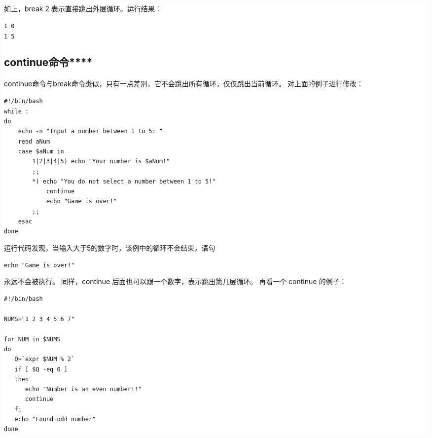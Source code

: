 如上，break 2 表示直接跳出外层循环。运行结果：

```shell
1 0
1 5
```

## **continue命令******

continue命令与break命令类似，只有一点差别，它不会跳出所有循环，仅仅跳出当前循环。
对上面的例子进行修改：

```shell
#!/bin/bash
while :
do
    echo -n "Input a number between 1 to 5: "
    read aNum
    case $aNum in
        1|2|3|4|5) echo "Your number is $aNum!"
        ;;
        *) echo "You do not select a number between 1 to 5!"
            continue
            echo "Game is over!"
        ;;
    esac
done
```

运行代码发现，当输入大于5的数字时，该例中的循环不会结束，语句

```shell
echo "Game is over!"
```

永远不会被执行。
同样，continue 后面也可以跟一个数字，表示跳出第几层循环。
再看一个 continue 的例子：

```shell
#!/bin/bash

NUMS="1 2 3 4 5 6 7"

for NUM in $NUMS
do
   Q=`expr $NUM % 2`
   if [ $Q -eq 0 ]
   then
      echo "Number is an even number!!"
      continue
   fi
   echo "Found odd number"
done
```
